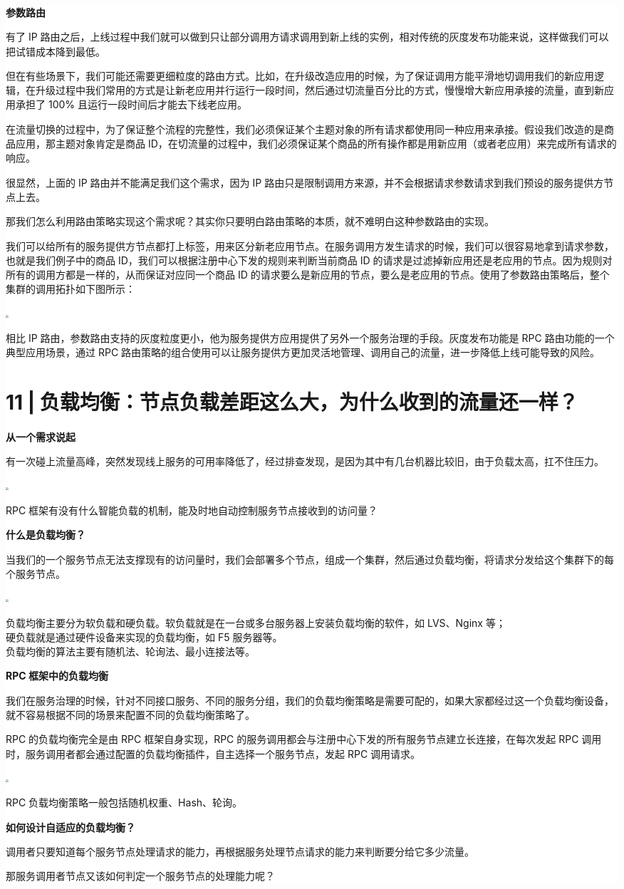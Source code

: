 **参数路由**

有了 IP 路由之后，上线过程中我们就可以做到只让部分调用方请求调用到新上线的实例，相对传统的灰度发布功能来说，这样做我们可以把试错成本降到最低。

但在有些场景下，我们可能还需要更细粒度的路由方式。比如，在升级改造应用的时候，为了保证调用方能平滑地切调用我们的新应用逻辑，在升级过程中我们常用的方式是让新老应用并行运行一段时间，然后通过切流量百分比的方式，慢慢增大新应用承接的流量，直到新应用承担了 100% 且运行一段时间后才能去下线老应用。

在流量切换的过程中，为了保证整个流程的完整性，我们必须保证某个主题对象的所有请求都使用同一种应用来承接。假设我们改造的是商品应用，那主题对象肯定是商品 ID，在切流量的过程中，我们必须保证某个商品的所有操作都是用新应用（或者老应用）来完成所有请求的响应。

很显然，上面的 IP 路由并不能满足我们这个需求，因为 IP 路由只是限制调用方来源，并不会根据请求参数请求到我们预设的服务提供方节点上去。

那我们怎么利用路由策略实现这个需求呢？其实你只要明白路由策略的本质，就不难明白这种参数路由的实现。

我们可以给所有的服务提供方节点都打上标签，用来区分新老应用节点。在服务调用方发生请求的时候，我们可以很容易地拿到请求参数，也就是我们例子中的商品 ID，我们可以根据注册中心下发的规则来判断当前商品 ID 的请求是过滤掉新应用还是老应用的节点。因为规则对所有的调用方都是一样的，从而保证对应同一个商品 ID 的请求要么是新应用的节点，要么是老应用的节点。使用了参数路由策略后，整个集群的调用拓扑如下图所示：

<img src="https://gitee.com/yanglu_u/ImgRepository/raw/master/images/20201120085151.jpg" style="zoom:25%;" />

相比 IP 路由，参数路由支持的灰度粒度更小，他为服务提供方应用提供了另外一个服务治理的手段。灰度发布功能是 RPC 路由功能的一个典型应用场景，通过 RPC 路由策略的组合使用可以让服务提供方更加灵活地管理、调用自己的流量，进一步降低上线可能导致的风险。

# 11 | 负载均衡：节点负载差距这么大，为什么收到的流量还一样？

**从一个需求说起**

有一次碰上流量高峰，突然发现线上服务的可用率降低了，经过排查发现，是因为其中有几台机器比较旧，由于负载太高，扛不住压力。

<img src="https://gitee.com/yanglu_u/ImgRepository/raw/master/images/20201120085200.jpg" style="zoom:25%;" />

RPC 框架有没有什么智能负载的机制，能及时地自动控制服务节点接收到的访问量？

**什么是负载均衡？**

当我们的一个服务节点无法支撑现有的访问量时，我们会部署多个节点，组成一个集群，然后通过负载均衡，将请求分发给这个集群下的每个服务节点。

<img src="https://gitee.com/yanglu_u/ImgRepository/raw/master/images/20201120085218.jpg" style="zoom:25%;" />

负载均衡主要分为软负载和硬负载。软负载就是在一台或多台服务器上安装负载均衡的软件，如 LVS、Nginx 等；<br>硬负载就是通过硬件设备来实现的负载均衡，如 F5 服务器等。<br>负载均衡的算法主要有随机法、轮询法、最小连接法等。

**RPC 框架中的负载均衡**

我们在服务治理的时候，针对不同接口服务、不同的服务分组，我们的负载均衡策略是需要可配的，如果大家都经过这一个负载均衡设备，就不容易根据不同的场景来配置不同的负载均衡策略了。

RPC 的负载均衡完全是由 RPC 框架自身实现，RPC 的服务调用都会与注册中心下发的所有服务节点建立长连接，在每次发起 RPC 调用时，服务调用者都会通过配置的负载均衡插件，自主选择一个服务节点，发起 RPC 调用请求。

<img src="https://gitee.com/yanglu_u/ImgRepository/raw/master/images/20201120085236.jpg" style="zoom:25%;" />

RPC 负载均衡策略一般包括随机权重、Hash、轮询。

**如何设计自适应的负载均衡？**

调用者只要知道每个服务节点处理请求的能力，再根据服务处理节点请求的能力来判断要分给它多少流量。

那服务调用者节点又该如何判定一个服务节点的处理能力呢？
